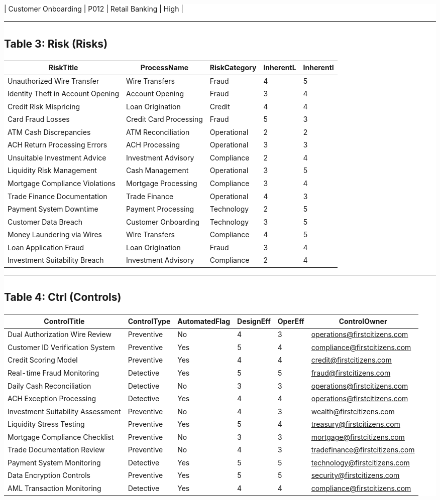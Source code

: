 | Customer Onboarding | P012 | Retail Banking | High |

---

## Table 3: Risk (Risks)

| RiskTitle | ProcessName | RiskCategory | InherentL | InherentI |
|-----------|-------------|--------------|-----------|-----------|
| Unauthorized Wire Transfer | Wire Transfers | Fraud | 4 | 5 |
| Identity Theft in Account Opening | Account Opening | Fraud | 3 | 4 |
| Credit Risk Mispricing | Loan Origination | Credit | 4 | 4 |
| Card Fraud Losses | Credit Card Processing | Fraud | 5 | 3 |
| ATM Cash Discrepancies | ATM Reconciliation | Operational | 2 | 2 |
| ACH Return Processing Errors | ACH Processing | Operational | 3 | 3 |
| Unsuitable Investment Advice | Investment Advisory | Compliance | 2 | 4 |
| Liquidity Risk Management | Cash Management | Operational | 3 | 5 |
| Mortgage Compliance Violations | Mortgage Processing | Compliance | 3 | 4 |
| Trade Finance Documentation | Trade Finance | Operational | 4 | 3 |
| Payment System Downtime | Payment Processing | Technology | 2 | 5 |
| Customer Data Breach | Customer Onboarding | Technology | 3 | 5 |
| Money Laundering via Wires | Wire Transfers | Compliance | 4 | 5 |
| Loan Application Fraud | Loan Origination | Fraud | 3 | 4 |
| Investment Suitability Breach | Investment Advisory | Compliance | 2 | 4 |

---

## Table 4: Ctrl (Controls)

| ControlTitle | ControlType | AutomatedFlag | DesignEff | OperEff | ControlOwner |
|--------------|-------------|---------------|-----------|---------|--------------|
| Dual Authorization Wire Review | Preventive | No | 4 | 3 | operations@firstcitizens.com |
| Customer ID Verification System | Preventive | Yes | 5 | 4 | compliance@firstcitizens.com |
| Credit Scoring Model | Preventive | Yes | 4 | 4 | credit@firstcitizens.com |
| Real-time Fraud Monitoring | Detective | Yes | 5 | 5 | fraud@firstcitizens.com |
| Daily Cash Reconciliation | Detective | No | 3 | 3 | operations@firstcitizens.com |
| ACH Exception Processing | Detective | Yes | 4 | 4 | operations@firstcitizens.com |
| Investment Suitability Assessment | Preventive | No | 4 | 3 | wealth@firstcitizens.com |
| Liquidity Stress Testing | Preventive | Yes | 5 | 4 | treasury@firstcitizens.com |
| Mortgage Compliance Checklist | Preventive | No | 3 | 3 | mortgage@firstcitizens.com |
| Trade Documentation Review | Preventive | No | 4 | 3 | tradefinance@firstcitizens.com |
| Payment System Monitoring | Detective | Yes | 5 | 5 | technology@firstcitizens.com |
| Data Encryption Controls | Preventive | Yes | 5 | 5 | security@firstcitizens.com |
| AML Transaction Monitoring | Detective | Yes | 4 | 4 | compliance@firstcitizens.com |